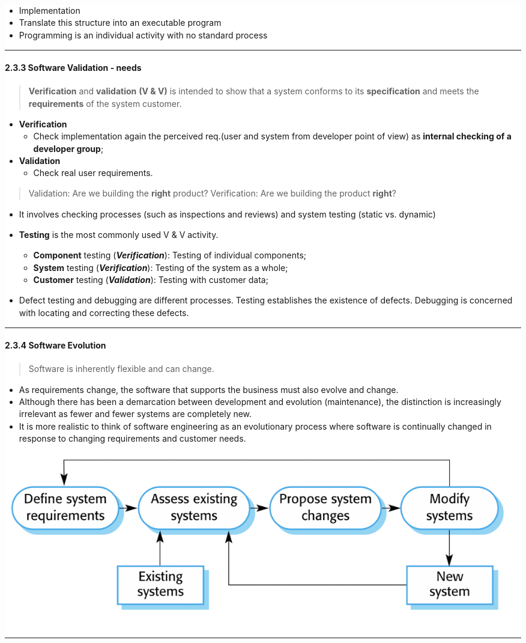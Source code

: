 - Implementation
- Translate this structure into an executable program
- Programming is an individual activity with no standard process

---
#### 2.3.3 Software Validation - needs
> **Verification** and **validation** **(V & V)** is intended to show that a system conforms to its **specification** and meets the **requirements** of the system customer.

- **Verification** 
  - Check implementation again the perceived req.(user and system from developer point of view) as **internal checking of a developer group**;
- **Validation**
  - Check real user requirements.

> Validation: Are we building the **right** product?
> Verification: Are we building the product **right**?

- It involves checking processes (such as inspections and reviews) and system testing (static vs. dynamic)
- **Testing** is the most commonly used V & V activity.
  - **Component** testing (***Verification***): Testing of individual components;
  - **System** testing (***Verification***): Testing of the system as a whole;
  - **Customer** testing (***Validation***): Testing with customer data;

- Defect testing and debugging are different processes. Testing establishes the existence of defects. Debugging is concerned with locating and correcting these defects.

---
#### 2.3.4 Software Evolution
> Software is inherently flexible and can change.
- As requirements change, the software that supports the business must also evolve and change. 
- Although there has been a demarcation between development and evolution (maintenance), the distinction is increasingly irrelevant as fewer and fewer systems are completely new. 
- It is more realistic to think of software engineering as an evolutionary process where software is continually changed in response to changing requirements and customer needs.

![](../pic/2_4.png)

---
